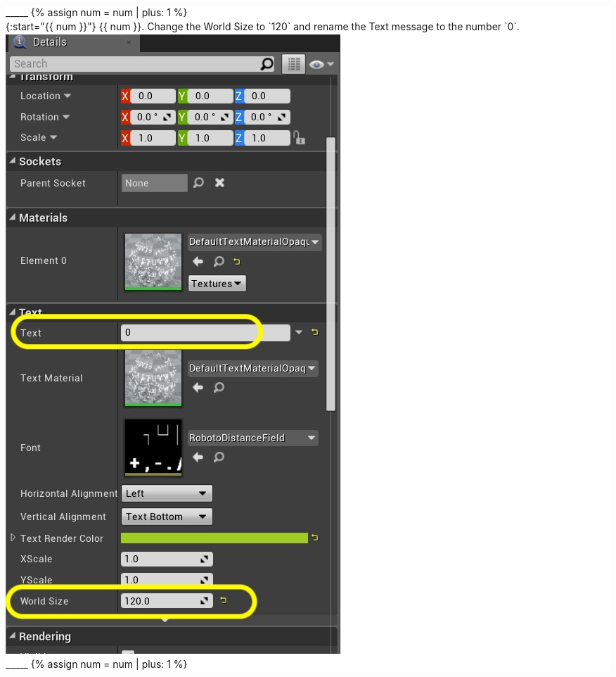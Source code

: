 </div>
_____
{% assign num = num | plus: 1 %}
<div class = "row">
<div class="col-12 col-lg-4 col align-self-center">
<div markdown = "1">
{:start="{{ num }}"}
{{ num }}. Change the World Size to `120` and rename the Text message to the number `0`.
</div>
</div>
<div class="col-12 col-lg-8">
<img src="images/WorldSize120Text0Rm7.jpg"  class= "img-fluid"  alt="Create new sprite with button">  
</div>
</div>
_____
{% assign num = num | plus: 1 %}
<div class = "row">
<div class="col-12 col-lg-4 col align-self-center">
<div markdown = "1">